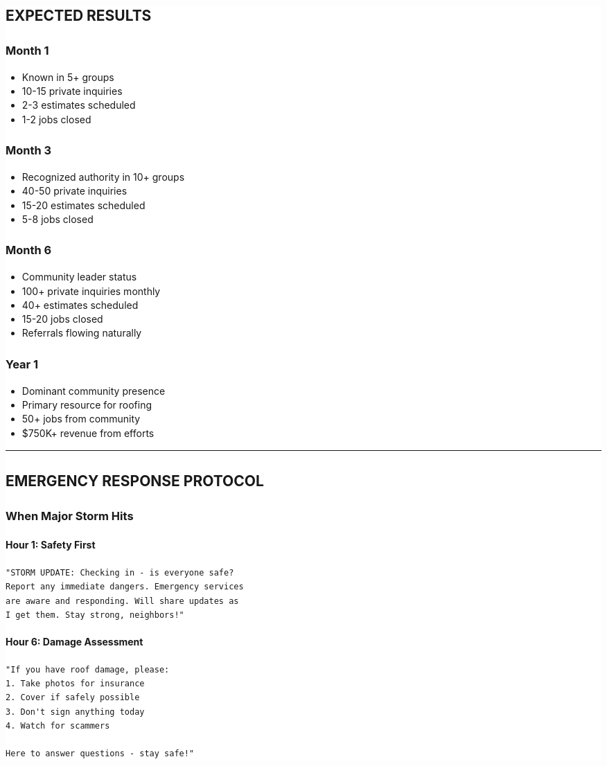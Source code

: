 
## EXPECTED RESULTS

### Month 1
- Known in 5+ groups
- 10-15 private inquiries
- 2-3 estimates scheduled
- 1-2 jobs closed

### Month 3
- Recognized authority in 10+ groups
- 40-50 private inquiries
- 15-20 estimates scheduled
- 5-8 jobs closed

### Month 6
- Community leader status
- 100+ private inquiries monthly
- 40+ estimates scheduled
- 15-20 jobs closed
- Referrals flowing naturally

### Year 1
- Dominant community presence
- Primary resource for roofing
- 50+ jobs from community
- $750K+ revenue from efforts

---

## EMERGENCY RESPONSE PROTOCOL

### When Major Storm Hits

#### Hour 1: Safety First
```
"STORM UPDATE: Checking in - is everyone safe?
Report any immediate dangers. Emergency services
are aware and responding. Will share updates as
I get them. Stay strong, neighbors!"
```

#### Hour 6: Damage Assessment
```
"If you have roof damage, please:
1. Take photos for insurance
2. Cover if safely possible
3. Don't sign anything today
4. Watch for scammers

Here to answer questions - stay safe!"
```
